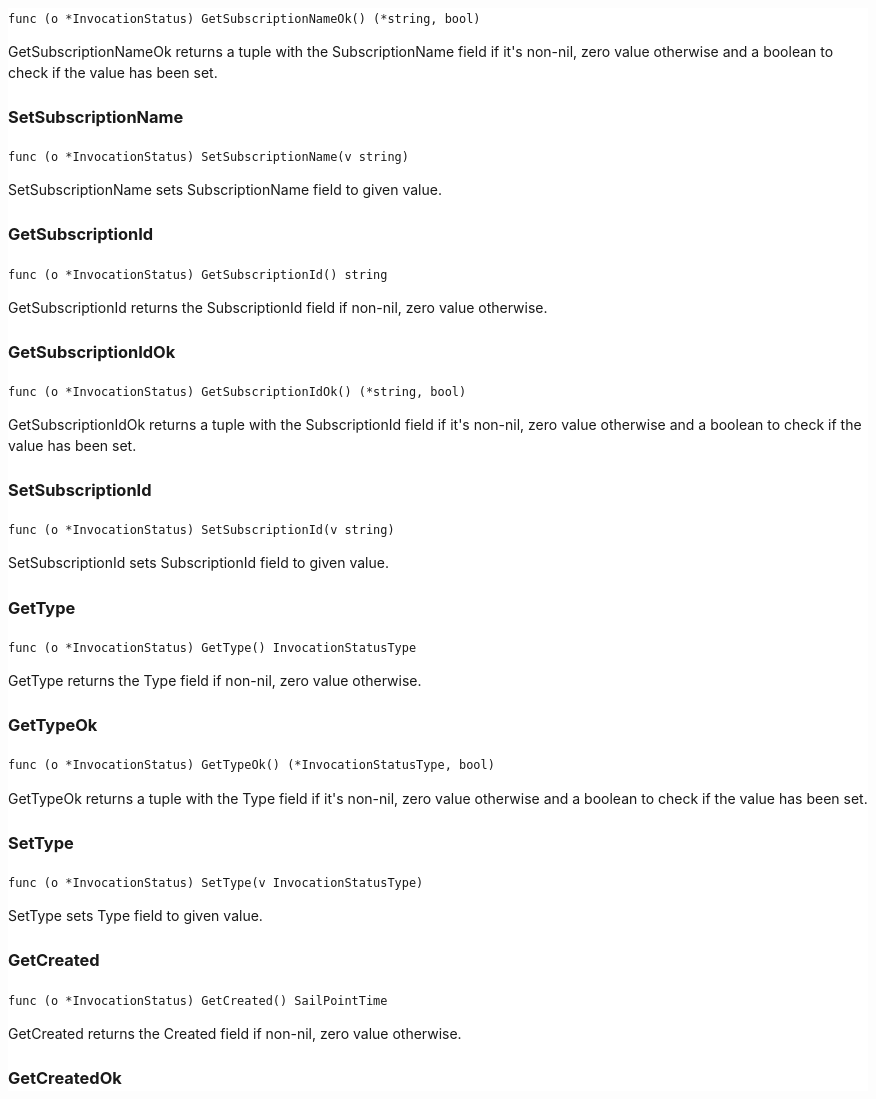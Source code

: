`func (o *InvocationStatus) GetSubscriptionNameOk() (*string, bool)`

GetSubscriptionNameOk returns a tuple with the SubscriptionName field if it's non-nil, zero value otherwise and a boolean to check if the value has been set.

### SetSubscriptionName

`func (o *InvocationStatus) SetSubscriptionName(v string)`

SetSubscriptionName sets SubscriptionName field to given value.

### GetSubscriptionId

`func (o *InvocationStatus) GetSubscriptionId() string`

GetSubscriptionId returns the SubscriptionId field if non-nil, zero value otherwise.

### GetSubscriptionIdOk

`func (o *InvocationStatus) GetSubscriptionIdOk() (*string, bool)`

GetSubscriptionIdOk returns a tuple with the SubscriptionId field if it's non-nil, zero value otherwise and a boolean to check if the value has been set.

### SetSubscriptionId

`func (o *InvocationStatus) SetSubscriptionId(v string)`

SetSubscriptionId sets SubscriptionId field to given value.

### GetType

`func (o *InvocationStatus) GetType() InvocationStatusType`

GetType returns the Type field if non-nil, zero value otherwise.

### GetTypeOk

`func (o *InvocationStatus) GetTypeOk() (*InvocationStatusType, bool)`

GetTypeOk returns a tuple with the Type field if it's non-nil, zero value otherwise and a boolean to check if the value has been set.

### SetType

`func (o *InvocationStatus) SetType(v InvocationStatusType)`

SetType sets Type field to given value.

### GetCreated

`func (o *InvocationStatus) GetCreated() SailPointTime`

GetCreated returns the Created field if non-nil, zero value otherwise.

### GetCreatedOk
